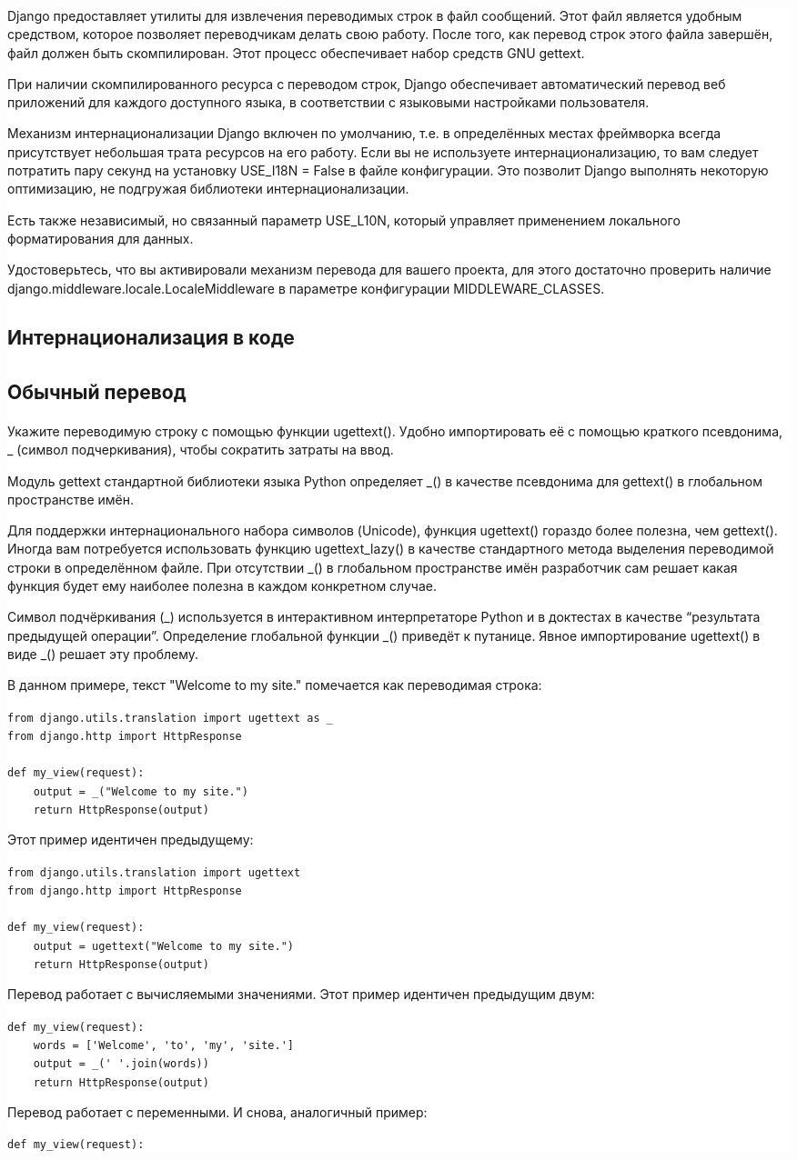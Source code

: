 
Django предоставляет утилиты для извлечения переводимых строк в файл сообщений. Этот файл является удобным средством, которое позволяет переводчикам делать свою работу. После того, как перевод строк этого файла завершён, файл должен быть скомпилирован. Этот процесс обеспечивает набор средств GNU gettext.

При наличии скомпилированного ресурса с переводом строк, Django обеспечивает автоматический перевод веб приложений для каждого доступного языка, в соответствии с языковыми настройками пользователя.

Механизм интернационализации Django включен по умолчанию, т.е. в определённых местах фреймворка всегда присутствует небольшая трата ресурсов на его работу. Если вы не используете интернационализацию, то вам следует потратить пару секунд на установку USE_I18N = False в файле конфигурации. Это позволит Django выполнять некоторую оптимизацию, не подгружая библиотеки интернационализации.

Есть также независимый, но связанный параметр USE_L10N, который управляет применением локального форматирования для данных. 

Удостоверьтесь, что вы активировали механизм перевода для вашего проекта, для этого достаточно проверить наличие django.middleware.locale.LocaleMiddleware в параметре конфигурации MIDDLEWARE_CLASSES. 

Интернационализация в коде
--------------------------

Обычный перевод
---------------
Укажите переводимую строку с помощью функции ugettext(). Удобно импортировать её с помощью краткого псевдонима, _ (символ подчеркивания), чтобы сократить затраты на ввод.

Модуль gettext стандартной библиотеки языка Python определяет _() в качестве псевдонима для gettext() в глобальном пространстве имён.

Для поддержки интернационального набора символов (Unicode), функция ugettext() гораздо более полезна, чем gettext(). Иногда вам потребуется использовать функцию ugettext_lazy() в качестве стандартного метода выделения переводимой строки в определённом файле. При отсутствии _() в глобальном пространстве имён разработчик сам решает какая функция будет ему наиболее полезна в каждом конкретном случае.

Символ подчёркивания (_) используется в интерактивном интерпретаторе Python и в доктестах в качестве “результата предыдущей операции”. Определение глобальной функции _() приведёт к путанице. Явное импортирование ugettext() в виде _() решает эту проблему.

В данном примере, текст "Welcome to my site." помечается как переводимая строка:
```
from django.utils.translation import ugettext as _
from django.http import HttpResponse

def my_view(request):
    output = _("Welcome to my site.")
    return HttpResponse(output)
```
Этот пример идентичен предыдущему:
```
from django.utils.translation import ugettext
from django.http import HttpResponse

def my_view(request):
    output = ugettext("Welcome to my site.")
    return HttpResponse(output)
```
Перевод работает с вычисляемыми значениями. Этот пример идентичен предыдущим двум:
```
def my_view(request):
    words = ['Welcome', 'to', 'my', 'site.']
    output = _(' '.join(words))
    return HttpResponse(output)
```
Перевод работает с переменными. И снова, аналогичный пример:
```
def my_view(request):
```
